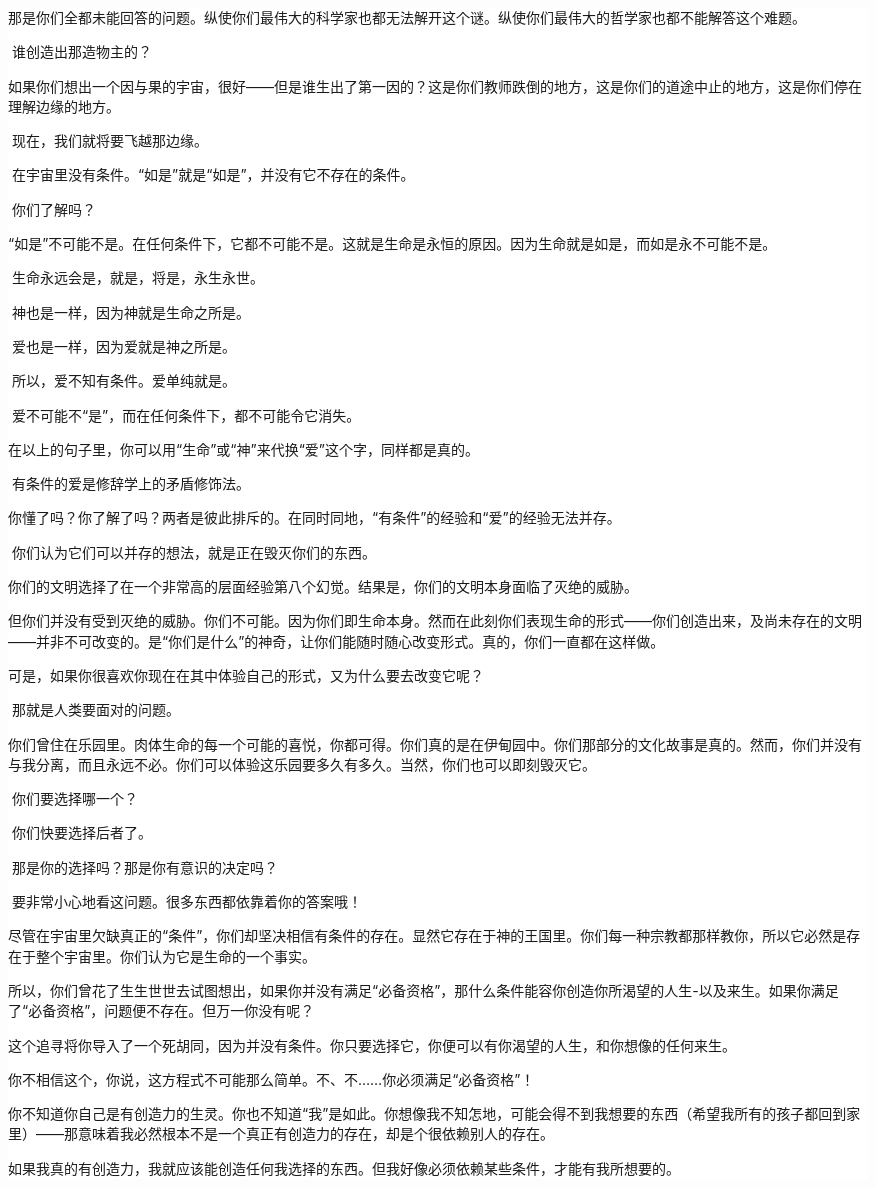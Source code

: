 ​	那是你们全都未能回答的问题。纵使你们最伟大的科学家也都无法解开这个谜。纵使你们最伟大的哲学家也都不能解答这个难题。

​	谁创造出那造物主的？

​	如果你们想出一个因与果的宇宙，很好——但是谁生出了第一因的？这是你们教师跌倒的地方，这是你们的道途中止的地方，这是你们停在理解边缘的地方。

​	现在，我们就将要飞越那边缘。

​	在宇宙里没有条件。“如是”就是“如是”，并没有它不存在的条件。

​	你们了解吗？

​	“如是”不可能不是。在任何条件下，它都不可能不是。这就是生命是永恒的原因。因为生命就是如是，而如是永不可能不是。

​	生命永远会是，就是，将是，永生永世。

​	神也是一样，因为神就是生命之所是。

​	爱也是一样，因为爱就是神之所是。

​	所以，爱不知有条件。爱单纯就是。

​	爱不可能不“是”，而在任何条件下，都不可能令它消失。

​	在以上的句子里，你可以用“生命”或“神”来代换“爱”这个字，同样都是真的。

​	有条件的爱是修辞学上的矛盾修饰法。

​	你懂了吗？你了解了吗？两者是彼此排斥的。在同时同地，“有条件”的经验和“爱”的经验无法并存。

​	你们认为它们可以并存的想法，就是正在毁灭你们的东西。

​	你们的文明选择了在一个非常高的层面经验第八个幻觉。结果是，你们的文明本身面临了灭绝的威胁。

​	但你们并没有受到灭绝的威胁。你们不可能。因为你们即生命本身。然而在此刻你们表现生命的形式——你们创造出来，及尚未存在的文明——并非不可改变的。是“你们是什么”的神奇，让你们能随时随心改变形式。真的，你们一直都在这样做。

​	可是，如果你很喜欢你现在在其中体验自己的形式，又为什么要去改变它呢？

​	那就是人类要面对的问题。

​	你们曾住在乐园里。肉体生命的每一个可能的喜悦，你都可得。你们真的是在伊甸园中。你们那部分的文化故事是真的。然而，你们并没有与我分离，而且永远不必。你们可以体验这乐园要多久有多久。当然，你们也可以即刻毁灭它。

​	你们要选择哪一个？

​	你们快要选择后者了。

​	那是你的选择吗？那是你有意识的决定吗？

​	要非常小心地看这问题。很多东西都依靠着你的答案哦！

​	尽管在宇宙里欠缺真正的“条件”，你们却坚决相信有条件的存在。显然它存在于神的王国里。你们每一种宗教都那样教你，所以它必然是存在于整个宇宙里。你们认为它是生命的一个事实。

​	所以，你们曾花了生生世世去试图想出，如果你并没有满足“必备资格”，那什么条件能容你创造你所渴望的人生-以及来生。如果你满足了“必备资格”，问题便不存在。但万一你没有呢？

​	这个追寻将你导入了一个死胡同，因为并没有条件。你只要选择它，你便可以有你渴望的人生，和你想像的任何来生。

​	你不相信这个，你说，这方程式不可能那么简单。不、不……你必须满足“必备资格”！

​	你不知道你自己是有创造力的生灵。你也不知道“我”是如此。你想像我不知怎地，可能会得不到我想要的东西（希望我所有的孩子都回到家里）——那意味着我必然根本不是一个真正有创造力的存在，却是个很依赖别人的存在。

​	如果我真的有创造力，我就应该能创造任何我选择的东西。但我好像必须依赖某些条件，才能有我所想要的。
